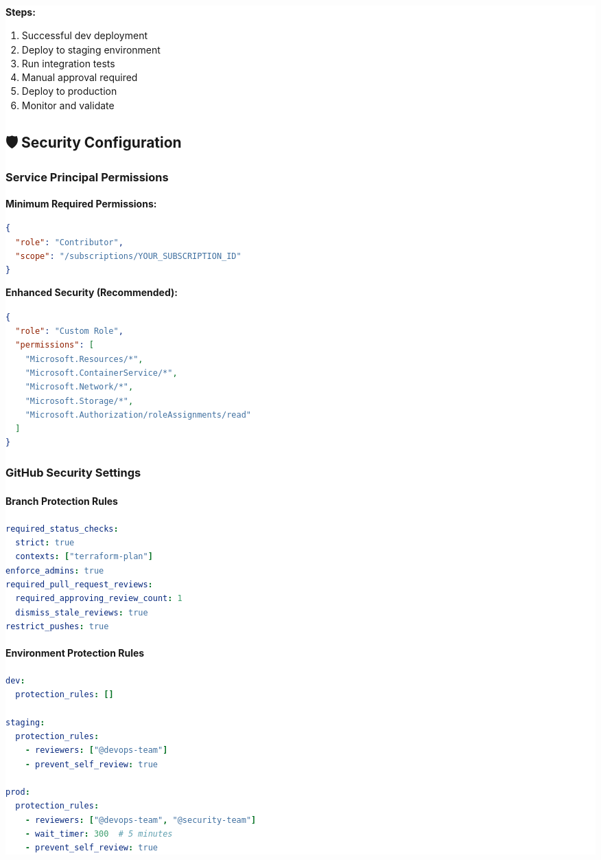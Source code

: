 **Steps:**
1. Successful dev deployment
2. Deploy to staging environment
3. Run integration tests
4. Manual approval required
5. Deploy to production
6. Monitor and validate

## 🛡️ Security Configuration

### Service Principal Permissions

**Minimum Required Permissions:**
```json
{
  "role": "Contributor",
  "scope": "/subscriptions/YOUR_SUBSCRIPTION_ID"
}
```

**Enhanced Security (Recommended):**
```json
{
  "role": "Custom Role",
  "permissions": [
    "Microsoft.Resources/*",
    "Microsoft.ContainerService/*",
    "Microsoft.Network/*",
    "Microsoft.Storage/*",
    "Microsoft.Authorization/roleAssignments/read"
  ]
}
```

### GitHub Security Settings

#### Branch Protection Rules
```yaml
required_status_checks:
  strict: true
  contexts: ["terraform-plan"]
enforce_admins: true
required_pull_request_reviews:
  required_approving_review_count: 1
  dismiss_stale_reviews: true
restrict_pushes: true
```

#### Environment Protection Rules
```yaml
dev:
  protection_rules: []
  
staging:
  protection_rules:
    - reviewers: ["@devops-team"]
    - prevent_self_review: true
    
prod:
  protection_rules:
    - reviewers: ["@devops-team", "@security-team"]
    - wait_timer: 300  # 5 minutes
    - prevent_self_review: true
```
